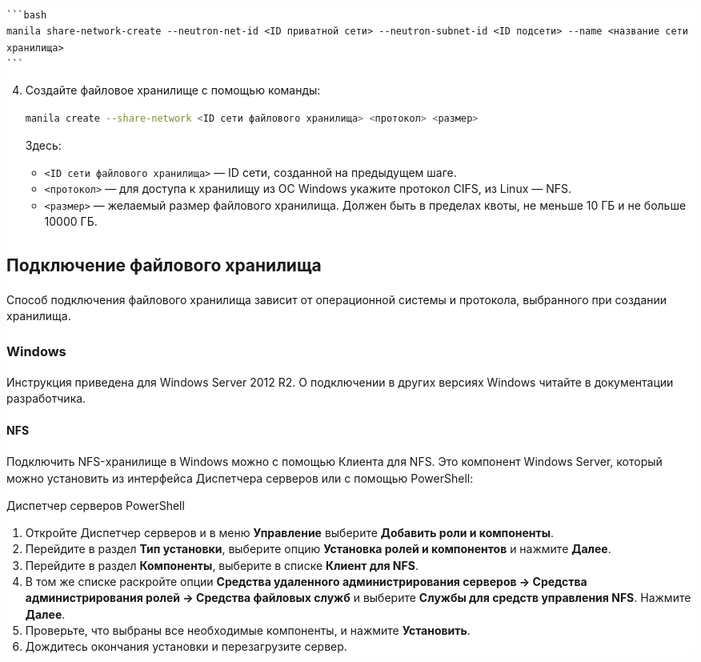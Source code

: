    ```bash
    manila share-network-create --neutron-net-id <ID приватной сети> --neutron-subnet-id <ID подсети> --name <название сети хранилища>
    ```

4. Создайте файловое хранилище с помощью команды:

    ```bash
    manila create --share-network <ID сети файлового хранилища> <протокол> <размер>
    ```

    Здесь:
      * `<ID сети файлового хранилища>` — ID сети, созданной на предыдущем шаге.
      * `<протокол>` — для доступа к хранилищу из ОС Windows укажите протокол CIFS, из Linux — NFS.
      * `<размер>` — желаемый размер файлового хранилища. Должен быть в пределах квоты, не меньше 10 ГБ и не больше 10000 ГБ.

</tabpanel>
</tabs>

## Подключение файлового хранилища

Способ подключения файлового хранилища зависит от операционной системы и протокола, выбранного при создании хранилища.

### Windows

<info>

Инструкция приведена для Windows Server 2012 R2. О подключении в других версиях Windows читайте в документации разработчика.

</info>

#### NFS

Подключить NFS-хранилище в Windows можно с помощью Клиента для NFS. Это компонент Windows Server, который можно установить из интерфейса Диспетчера серверов или с помощью PowerShell:

<tabs>
<tablist>
<tab>Диспетчер серверов</tab>
<tab>PowerShell</tab>
</tablist>
<tabpanel>

1. Откройте Диспетчер серверов и в меню **Управление** выберите **Добавить роли и компоненты**.
1. Перейдите в раздел **Тип установки**, выберите опцию **Установка ролей и компонентов** и нажмите **Далее**.
1. Перейдите в раздел **Компоненты**, выберите в списке **Клиент для NFS**.
1. В том же списке раскройте опции **Средства удаленного администрирования серверов → Средства администрирования ролей → Средства файловых служб** и выберите **Службы для средств управления NFS**. Нажмите **Далее**.
1. Проверьте, что выбраны все необходимые компоненты, и нажмите **Установить**.
1. Дождитесь окончания установки и перезагрузите сервер.
